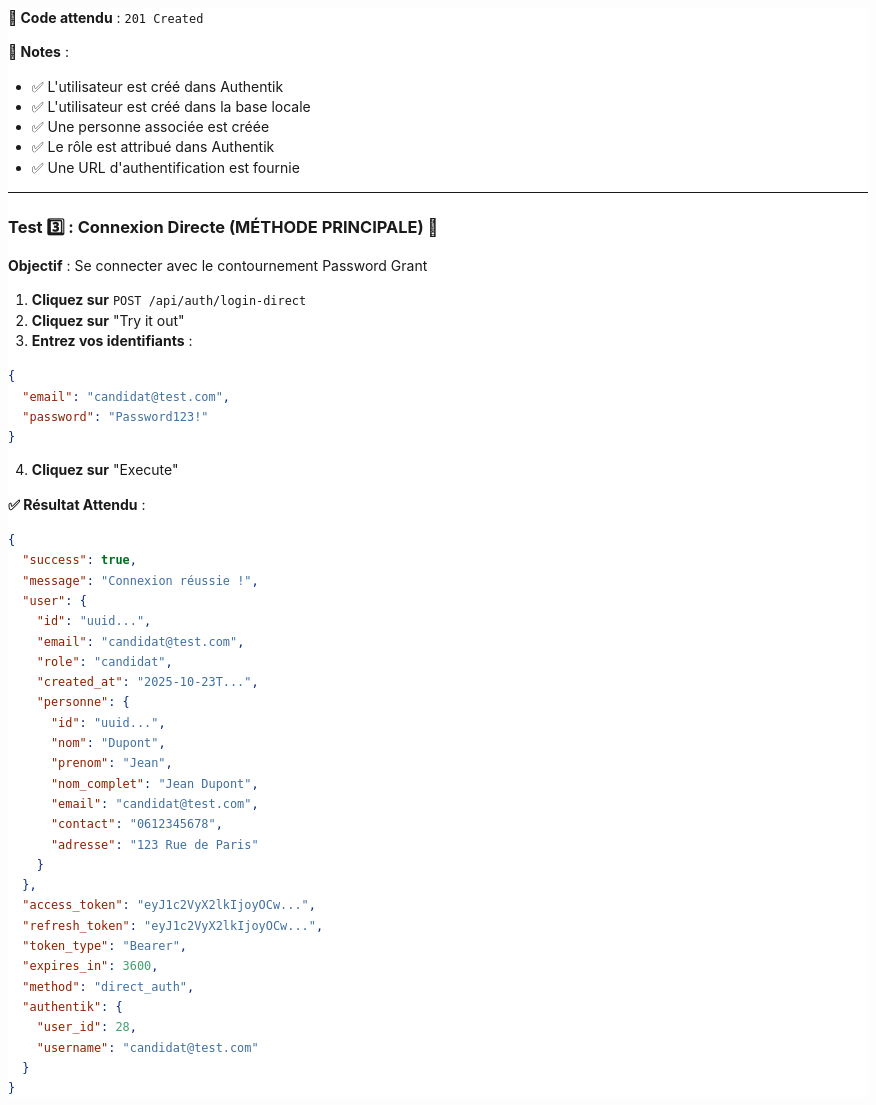 **🎯 Code attendu** : `201 Created`

**📝 Notes** :
- ✅ L'utilisateur est créé dans Authentik
- ✅ L'utilisateur est créé dans la base locale
- ✅ Une personne associée est créée
- ✅ Le rôle est attribué dans Authentik
- ✅ Une URL d'authentification est fournie

---

### Test 3️⃣ : Connexion Directe (MÉTHODE PRINCIPALE) 🚀

**Objectif** : Se connecter avec le contournement Password Grant

1. **Cliquez sur** `POST /api/auth/login-direct`
2. **Cliquez sur** "Try it out"
3. **Entrez vos identifiants** :

```json
{
  "email": "candidat@test.com",
  "password": "Password123!"
}
```

4. **Cliquez sur** "Execute"

**✅ Résultat Attendu** :
```json
{
  "success": true,
  "message": "Connexion réussie !",
  "user": {
    "id": "uuid...",
    "email": "candidat@test.com",
    "role": "candidat",
    "created_at": "2025-10-23T...",
    "personne": {
      "id": "uuid...",
      "nom": "Dupont",
      "prenom": "Jean",
      "nom_complet": "Jean Dupont",
      "email": "candidat@test.com",
      "contact": "0612345678",
      "adresse": "123 Rue de Paris"
    }
  },
  "access_token": "eyJ1c2VyX2lkIjoyOCw...",
  "refresh_token": "eyJ1c2VyX2lkIjoyOCw...",
  "token_type": "Bearer",
  "expires_in": 3600,
  "method": "direct_auth",
  "authentik": {
    "user_id": 28,
    "username": "candidat@test.com"
  }
}
```
